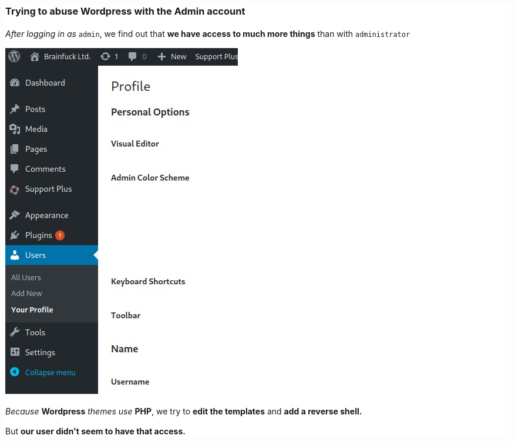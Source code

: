 ### Trying to abuse Wordpress with the Admin account
*After logging in as* `admin`, we find out that **we have access to much more things** than with `administrator`

![](/assets/Brainfuck/wp-admin-access.jpg)

*Because* **Wordpress** *themes use* **PHP**, we try to **edit the templates** and **add a reverse shell.**

But **our user didn't seem to have that access.**
